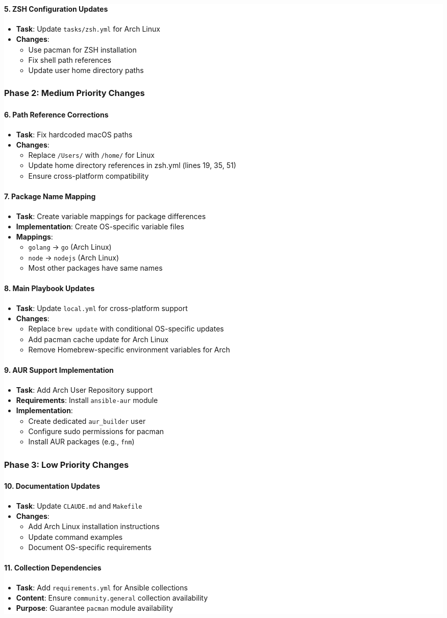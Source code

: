 #### 5. ZSH Configuration Updates
- **Task**: Update `tasks/zsh.yml` for Arch Linux
- **Changes**:
  - Use pacman for ZSH installation
  - Fix shell path references
  - Update user home directory paths

### Phase 2: Medium Priority Changes

#### 6. Path Reference Corrections
- **Task**: Fix hardcoded macOS paths
- **Changes**:
  - Replace `/Users/` with `/home/` for Linux
  - Update home directory references in zsh.yml (lines 19, 35, 51)
  - Ensure cross-platform compatibility

#### 7. Package Name Mapping
- **Task**: Create variable mappings for package differences
- **Implementation**: Create OS-specific variable files
- **Mappings**:
  - `golang` → `go` (Arch Linux)
  - `node` → `nodejs` (Arch Linux)
  - Most other packages have same names

#### 8. Main Playbook Updates
- **Task**: Update `local.yml` for cross-platform support
- **Changes**:
  - Replace `brew update` with conditional OS-specific updates
  - Add pacman cache update for Arch Linux
  - Remove Homebrew-specific environment variables for Arch

#### 9. AUR Support Implementation
- **Task**: Add Arch User Repository support
- **Requirements**: Install `ansible-aur` module
- **Implementation**:
  - Create dedicated `aur_builder` user
  - Configure sudo permissions for pacman
  - Install AUR packages (e.g., `fnm`)

### Phase 3: Low Priority Changes

#### 10. Documentation Updates
- **Task**: Update `CLAUDE.md` and `Makefile`
- **Changes**:
  - Add Arch Linux installation instructions
  - Update command examples
  - Document OS-specific requirements

#### 11. Collection Dependencies
- **Task**: Add `requirements.yml` for Ansible collections
- **Content**: Ensure `community.general` collection availability
- **Purpose**: Guarantee `pacman` module availability
